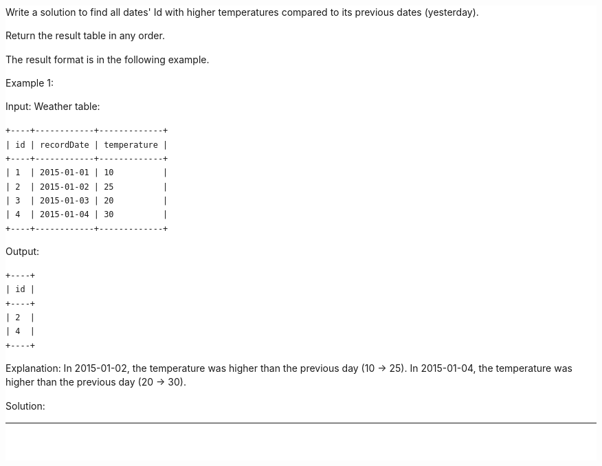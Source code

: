 
Write a solution to find all dates' Id with higher temperatures compared to its previous dates (yesterday).

Return the result table in any order.

The result format is in the following example.

 

Example 1:

Input: 
Weather table:
```
+----+------------+-------------+
| id | recordDate | temperature |
+----+------------+-------------+
| 1  | 2015-01-01 | 10          |
| 2  | 2015-01-02 | 25          |
| 3  | 2015-01-03 | 20          |
| 4  | 2015-01-04 | 30          |
+----+------------+-------------+
```
Output: 
```
+----+
| id |
+----+
| 2  |
| 4  |
+----+
```
Explanation: 
In 2015-01-02, the temperature was higher than the previous day (10 -> 25).
In 2015-01-04, the temperature was higher than the previous day (20 -> 30).

Solution:
```SQL

```



---

<br>
<br>

# 
